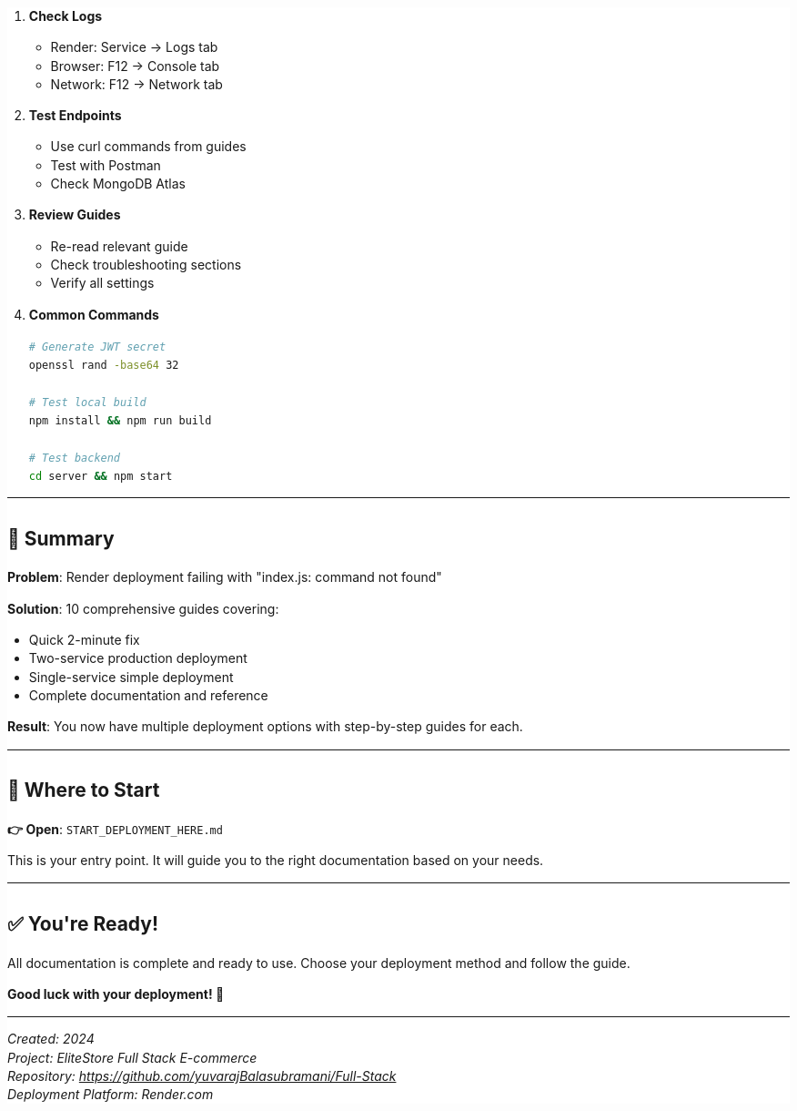 1. **Check Logs**
   - Render: Service → Logs tab
   - Browser: F12 → Console tab
   - Network: F12 → Network tab

2. **Test Endpoints**
   - Use curl commands from guides
   - Test with Postman
   - Check MongoDB Atlas

3. **Review Guides**
   - Re-read relevant guide
   - Check troubleshooting sections
   - Verify all settings

4. **Common Commands**
   ```bash
   # Generate JWT secret
   openssl rand -base64 32
   
   # Test local build
   npm install && npm run build
   
   # Test backend
   cd server && npm start
   ```

---

## 🎯 Summary

**Problem**: Render deployment failing with "index.js: command not found"

**Solution**: 10 comprehensive guides covering:
- Quick 2-minute fix
- Two-service production deployment
- Single-service simple deployment
- Complete documentation and reference

**Result**: You now have multiple deployment options with step-by-step guides for each.

---

## 📖 Where to Start

**👉 Open**: `START_DEPLOYMENT_HERE.md`

This is your entry point. It will guide you to the right documentation based on your needs.

---

## ✅ You're Ready!

All documentation is complete and ready to use. Choose your deployment method and follow the guide.

**Good luck with your deployment! 🚀**

---

*Created: 2024*  
*Project: EliteStore Full Stack E-commerce*  
*Repository: https://github.com/yuvarajBalasubramani/Full-Stack*  
*Deployment Platform: Render.com*